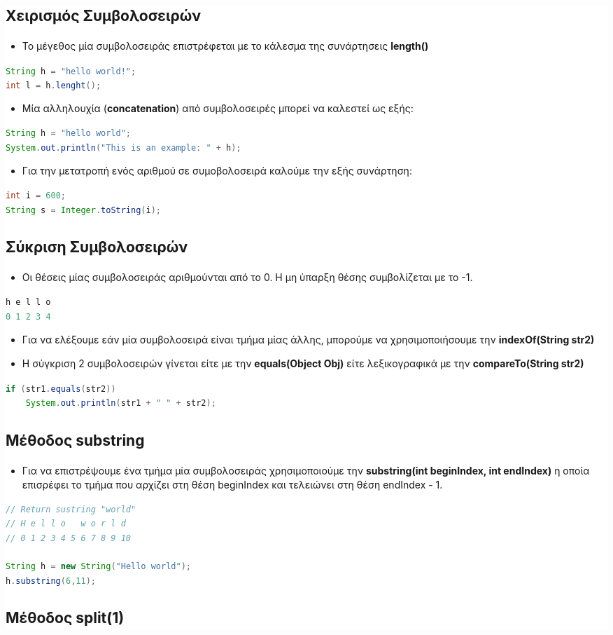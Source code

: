 
## Χειρισμός Συμβολοσειρών 

* Το μέγεθος μία συμβολοσειράς επιστρέφεται με το κάλεσμα της συνάρτησεις **length()**
```java
String h = "hello world!";
int l = h.lenght();
```

* Μία αλληλουχία (**concatenation**) από συμβολοσειρές μπορεί να καλεστεί ως εξής:
```java
String h = "hello world";
System.out.println("This is an example: " + h);
```
* Για την μετατροπή ενός αριθμού σε συμοβολοσειρά καλούμε την εξής συνάρτηση:
```java
int i = 600;
String s = Integer.toString(i);	
```


##  Σύκριση Συμβολοσειρών

* Οι θέσεις μίας συμβολοσειράς αριθμούνται από το 0. Η μη ύπαρξη θέσης συμβολίζεται με το -1.
```java
h e l l o
0 1 2 3 4
```
* Για να ελέξουμε εάν μία συμβολοσειρά είναι τμήμα μίας άλλης, μπορούμε να χρησιμοποιήσουμε την 
**indexOf(String str2)**

* Η σύγκριση 2 συμβολοσειρών γίνεται είτε με την **equals(Object Obj)** είτε λεξικογραφικά με την 
**compareTo(String str2)**
```java
if (str1.equals(str2))
	System.out.println(str1 + " " + str2);
```


## Μέθοδος substring

* Για να επιστρέψουμε ένα τμήμα μία συμβολοσειράς χρησιμοποιούμε την **substring(int beginIndex, int endIndex)** 
η οποία επισρέφει το τμήμα που αρχίζει στη θέση beginIndex και τελειώνει στη θέση endIndex - 1.

```java
// Return sustring "world"
// H e l l o   w o r l d
// 0 1 2 3 4 5 6 7 8 9 10

String h = new String("Hello world");
h.substring(6,11);
``` 


## Μέθοδος split(1)

